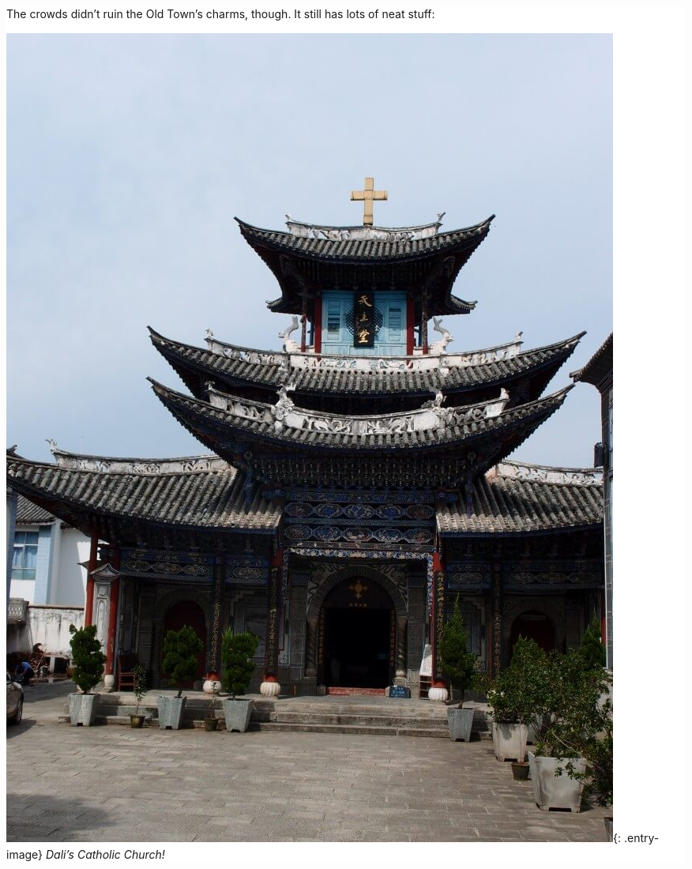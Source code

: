 The crowds didn’t ruin the Old Town’s charms, though. It still has lots of neat stuff:

![descrip](/assets/images/travel-pics/Yunnan/Yunnan-pic20.jpg){: .entry-image}
*Dali’s Catholic Church!*
